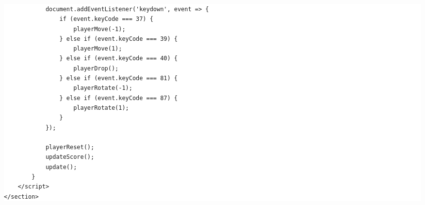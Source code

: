                 document.addEventListener('keydown', event => {
                    if (event.keyCode === 37) {
                        playerMove(-1);
                    } else if (event.keyCode === 39) {
                        playerMove(1);
                    } else if (event.keyCode === 40) {
                        playerDrop();
                    } else if (event.keyCode === 81) {
                        playerRotate(-1);
                    } else if (event.keyCode === 87) {
                        playerRotate(1);
                    }
                });

                playerReset();
                updateScore();
                update();
            }
        </script>
    </section>
</body>
</html>
